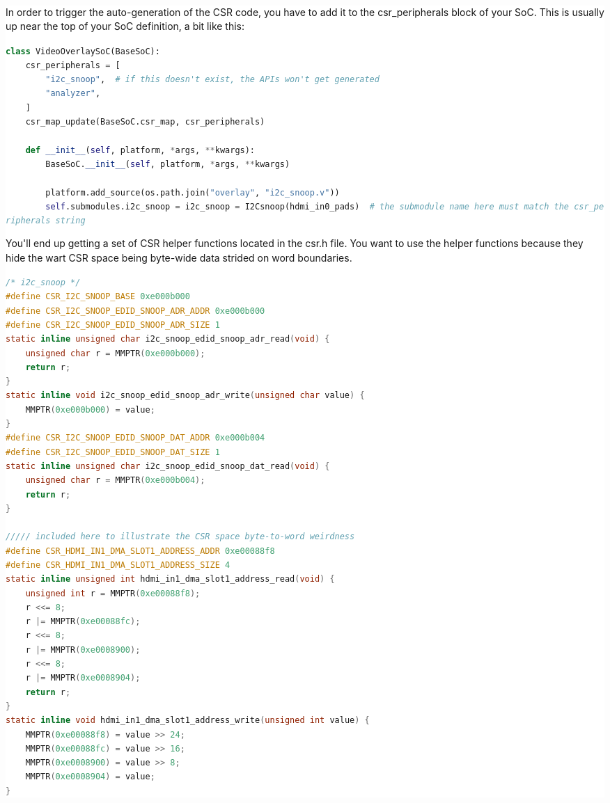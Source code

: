 In order to trigger the auto-generation of the CSR code, you have to add it to the csr_peripherals block of your SoC. This is usually up near the top of your SoC definition, a bit like this:

```python
class VideoOverlaySoC(BaseSoC):
    csr_peripherals = [
        "i2c_snoop",  # if this doesn't exist, the APIs won't get generated
        "analyzer",
    ]
    csr_map_update(BaseSoC.csr_map, csr_peripherals)

    def __init__(self, platform, *args, **kwargs):
        BaseSoC.__init__(self, platform, *args, **kwargs)

        platform.add_source(os.path.join("overlay", "i2c_snoop.v"))
        self.submodules.i2c_snoop = i2c_snoop = I2Csnoop(hdmi_in0_pads)  # the submodule name here must match the csr_peripherals string
```

You'll end up getting a set of CSR helper functions located in the csr.h file. You want to use the helper functions because they hide the wart CSR space being byte-wide data strided on word boundaries.

```c
/* i2c_snoop */
#define CSR_I2C_SNOOP_BASE 0xe000b000
#define CSR_I2C_SNOOP_EDID_SNOOP_ADR_ADDR 0xe000b000
#define CSR_I2C_SNOOP_EDID_SNOOP_ADR_SIZE 1
static inline unsigned char i2c_snoop_edid_snoop_adr_read(void) {
    unsigned char r = MMPTR(0xe000b000);
    return r;
}
static inline void i2c_snoop_edid_snoop_adr_write(unsigned char value) {
    MMPTR(0xe000b000) = value;
}
#define CSR_I2C_SNOOP_EDID_SNOOP_DAT_ADDR 0xe000b004
#define CSR_I2C_SNOOP_EDID_SNOOP_DAT_SIZE 1
static inline unsigned char i2c_snoop_edid_snoop_dat_read(void) {
    unsigned char r = MMPTR(0xe000b004);
    return r;
}

///// included here to illustrate the CSR space byte-to-word weirdness
#define CSR_HDMI_IN1_DMA_SLOT1_ADDRESS_ADDR 0xe00088f8
#define CSR_HDMI_IN1_DMA_SLOT1_ADDRESS_SIZE 4
static inline unsigned int hdmi_in1_dma_slot1_address_read(void) {
    unsigned int r = MMPTR(0xe00088f8);
    r <<= 8;
    r |= MMPTR(0xe00088fc);
    r <<= 8;
    r |= MMPTR(0xe0008900);
    r <<= 8;
    r |= MMPTR(0xe0008904);
    return r;
}
static inline void hdmi_in1_dma_slot1_address_write(unsigned int value) {
    MMPTR(0xe00088f8) = value >> 24;
    MMPTR(0xe00088fc) = value >> 16;
    MMPTR(0xe0008900) = value >> 8;
    MMPTR(0xe0008904) = value;
}
```
